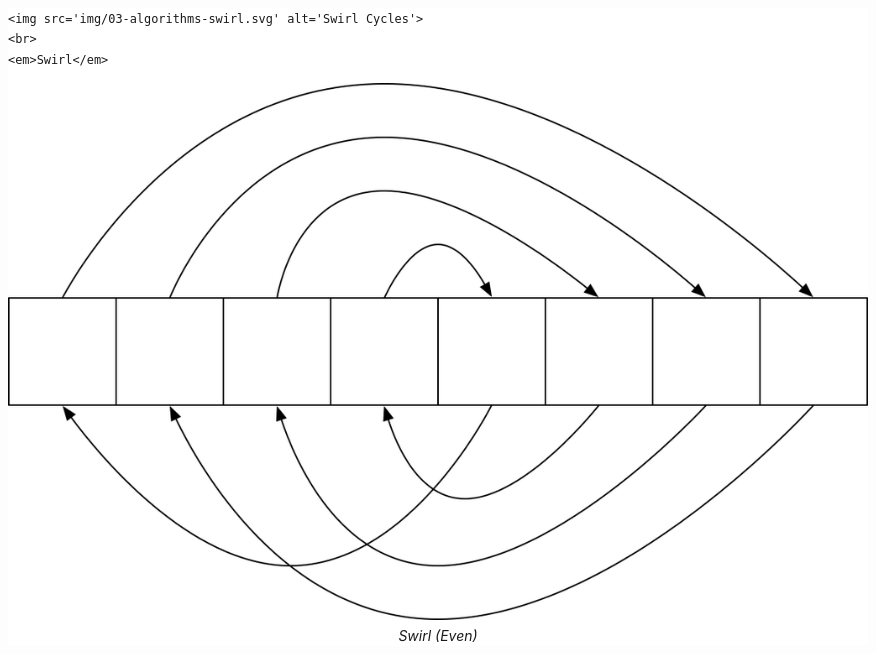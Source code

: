     <img src='img/03-algorithms-swirl.svg' alt='Swirl Cycles'>
    <br>
    <em>Swirl</em>
</center>



<center>
    <img src='img/03-algorithms-swirl-even.svg' alt='Swirl (Even)'>
    <br>
    <em>Swirl (Even)</em>
</center>
